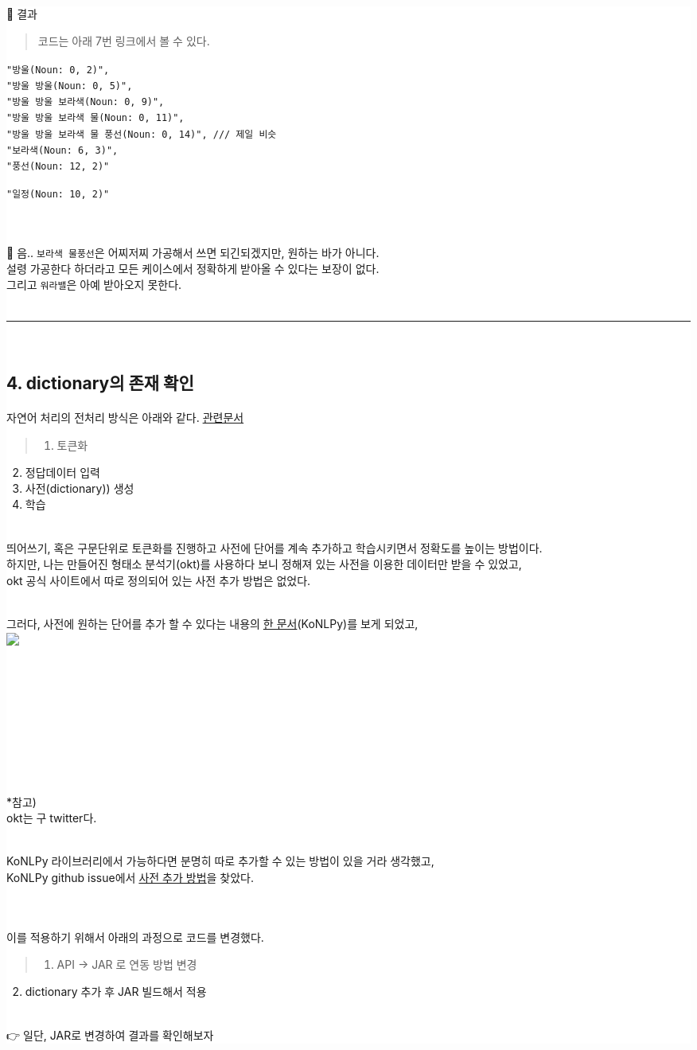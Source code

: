 🔽 결과 <br>
> 코드는 아래 7번 링크에서 볼 수 있다.<br>

```
"방울(Noun: 0, 2)",
"방울 방울(Noun: 0, 5)",
"방울 방울 보라색(Noun: 0, 9)",
"방울 방울 보라색 물(Noun: 0, 11)",
"방울 방울 보라색 물 풍선(Noun: 0, 14)", /// 제일 비슷
"보라색(Noun: 6, 3)",
"풍선(Noun: 12, 2)"
```

```
"일정(Noun: 10, 2)"
```
<br><br>
<span>
🤔 음.. ```보라색 물풍선```은 어찌저찌 가공해서 쓰면 되긴되겠지만, 원하는 바가 아니다. <br>
설령 가공한다 하더라고 모든 케이스에서 정확하게 받아올 수 있다는 보장이 없다.<br>
그리고 ```워라밸```은 아예 받아오지 못한다.
</span>
<br><br>
<hr><br>

## 4. dictionary의 존재 확인
자연어 처리의 전처리 방식은 아래와 같다.                     [관련문서](https://paul-hyun.github.io/nlp-tutorial-01-01-sequence-prediction/)

> 1. 토큰화
2. 정답데이터 입력
3. 사전(dictionary)) 생성
4. 학습

<br>
띄어쓰기, 혹은 구문단위로 토큰화를 진행하고 사전에 단어를 계속 추가하고 학습시키면서 정확도를 높이는 방법이다.<br> 
하지만, 나는 만들어진 형태소 분석기(okt)를 사용하다 보니 정해져 있는 사전을 이용한 데이터만 받을 수 있었고,<br>
okt 공식 사이트에서 따로 정의되어 있는 사전 추가 방법은 없었다.<br><br>

그러다, 사전에 원하는 단어를 추가 할 수 있다는 내용의 [한 문서](https://wikidocs.net/92961)(KoNLPy)를 보게 되었고,
<img src="https://user-images.githubusercontent.com/59545680/127625151-e99a9183-cdb6-4af1-b686-e74419c17c4e.png" width="75%" align="left">
<br><br><br><br><br><br><br><br><br><br><br>
*참고)<br> okt는 구 twitter다.<br><br>

KoNLPy 라이브러리에서 가능하다면 분명히 따로 추가할 수 있는 방법이 있을 거라 생각했고,<br>
KoNLPy github issue에서 [사전 추가 방법](https://github.com/konlpy/konlpy/issues/249)을 찾았다.<br><br>
<br>

이를 적용하기 위해서 아래의 과정으로 코드를 변경했다.
>1. API -> JAR 로 연동 방법 변경
2. dictionary 추가 후 JAR 빌드해서 적용

<br> 
👉 <span>일단, JAR로 변경하여 결과를 확인해보자 </span>
   